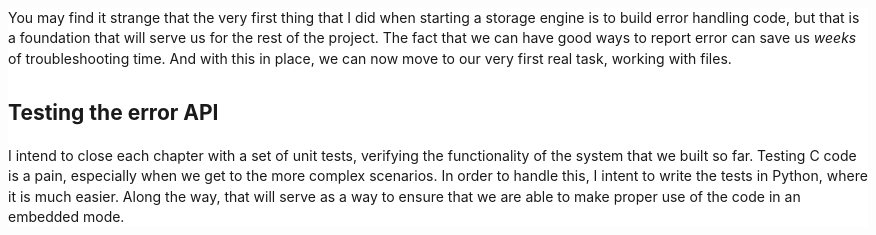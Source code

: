 You may find it strange that the very first thing that I did when starting a storage engine is to build error handling code, but that is a foundation that 
will serve us for the rest of the project. The fact that we can have good ways to report error can save us _weeks_ of troubleshooting time. And with this
in place, we can now move to our very first real task, working with files. 

## Testing the error API

I intend to close each chapter with a set of unit tests, verifying the functionality of the system that we built so far. Testing C code is a pain, especially
when we get to the more complex scenarios. In order to handle this, I intent to write the tests in Python, where it is much easier. Along the way, that will
serve as a way to ensure that we are able to make proper use of the code in an embedded mode.

